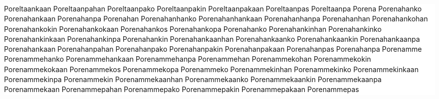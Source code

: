 Poreltaankaan
Poreltaanpahan
Poreltaanpako
Poreltaanpakin
Poreltaanpakaan
Poreltaanpas
Poreltaanpa
Porena
Porenahanko
Porenahankaan
Porenahanpa
Porenahan
Porenahanhanko
Porenahanhankaan
Porenahanhanpa
Porenahanhan
Porenahankohan
Porenahankokin
Porenahankokaan
Porenahankos
Porenahankopa
Porenahanko
Porenahankinhan
Porenahankinko
Porenahankinkaan
Porenahankinpa
Porenahankin
Porenahankaanhan
Porenahankaanko
Porenahankaankin
Porenahankaanpa
Porenahankaan
Porenahanpahan
Porenahanpako
Porenahanpakin
Porenahanpakaan
Porenahanpas
Porenahanpa
Porenamme
Porenammehanko
Porenammehankaan
Porenammehanpa
Porenammehan
Porenammekohan
Porenammekokin
Porenammekokaan
Porenammekos
Porenammekopa
Porenammeko
Porenammekinhan
Porenammekinko
Porenammekinkaan
Porenammekinpa
Porenammekin
Porenammekaanhan
Porenammekaanko
Porenammekaankin
Porenammekaanpa
Porenammekaan
Porenammepahan
Porenammepako
Porenammepakin
Porenammepakaan
Porenammepas
